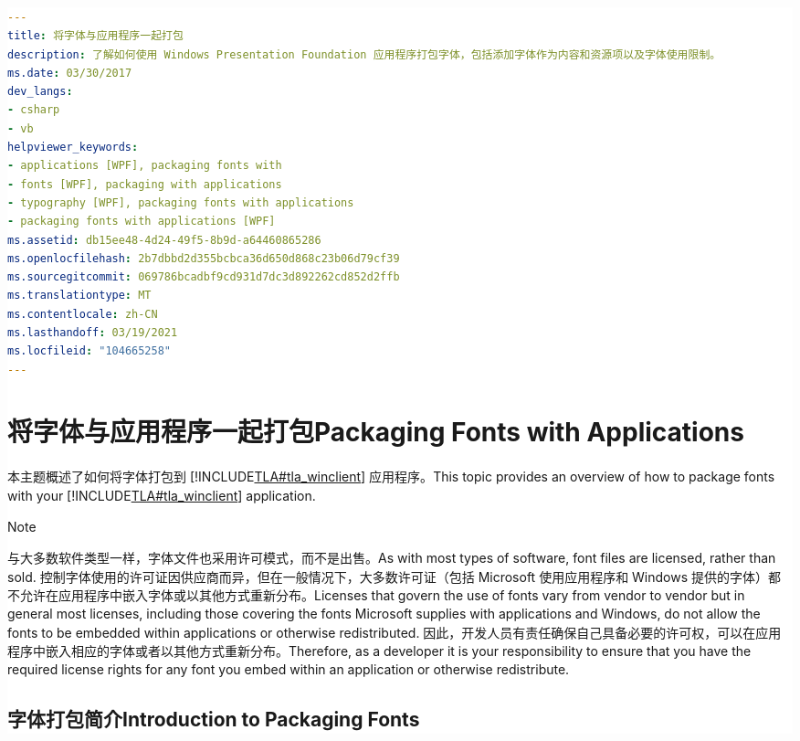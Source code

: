 ```yaml
---
title: 将字体与应用程序一起打包
description: 了解如何使用 Windows Presentation Foundation 应用程序打包字体，包括添加字体作为内容和资源项以及字体使用限制。
ms.date: 03/30/2017
dev_langs:
- csharp
- vb
helpviewer_keywords:
- applications [WPF], packaging fonts with
- fonts [WPF], packaging with applications
- typography [WPF], packaging fonts with applications
- packaging fonts with applications [WPF]
ms.assetid: db15ee48-4d24-49f5-8b9d-a64460865286
ms.openlocfilehash: 2b7dbbd2d355bcbca36d650d868c23b06d79cf39
ms.sourcegitcommit: 069786bcadbf9cd931d7dc3d892262cd852d2ffb
ms.translationtype: MT
ms.contentlocale: zh-CN
ms.lasthandoff: 03/19/2021
ms.locfileid: "104665258"
---
```

# <a name="packaging-fonts-with-applications"></a><span data-ttu-id="283fd-103">将字体与应用程序一起打包</span><span class="sxs-lookup"><span data-stu-id="283fd-103">Packaging Fonts with Applications</span></span>

<span data-ttu-id="283fd-104">本主题概述了如何将字体打包到 [!INCLUDE[TLA#tla_winclient](../../../includes/tlasharptla-winclient-md.md)] 应用程序。</span><span class="sxs-lookup"><span data-stu-id="283fd-104">This topic provides an overview of how to package fonts with your [!INCLUDE[TLA#tla_winclient](../../../includes/tlasharptla-winclient-md.md)] application.</span></span>  
  
> [!NOTE]
> <span data-ttu-id="283fd-105">与大多数软件类型一样，字体文件也采用许可模式，而不是出售。</span><span class="sxs-lookup"><span data-stu-id="283fd-105">As with most types of software, font files are licensed, rather than sold.</span></span> <span data-ttu-id="283fd-106">控制字体使用的许可证因供应商而异，但在一般情况下，大多数许可证（包括 Microsoft 使用应用程序和 Windows 提供的字体）都不允许在应用程序中嵌入字体或以其他方式重新分布。</span><span class="sxs-lookup"><span data-stu-id="283fd-106">Licenses that govern the use of fonts vary from vendor to vendor but in general most licenses, including those covering the fonts Microsoft supplies with applications and Windows, do not allow the fonts to be embedded within applications or otherwise redistributed.</span></span> <span data-ttu-id="283fd-107">因此，开发人员有责任确保自己具备必要的许可权，可以在应用程序中嵌入相应的字体或者以其他方式重新分布。</span><span class="sxs-lookup"><span data-stu-id="283fd-107">Therefore, as a developer it is your responsibility to ensure that you have the required license rights for any font you embed within an application or otherwise redistribute.</span></span>  

<a name="introduction_to_packaging_fonts"></a>

## <a name="introduction-to-packaging-fonts"></a><span data-ttu-id="283fd-108">字体打包简介</span><span class="sxs-lookup"><span data-stu-id="283fd-108">Introduction to Packaging Fonts</span></span>  

